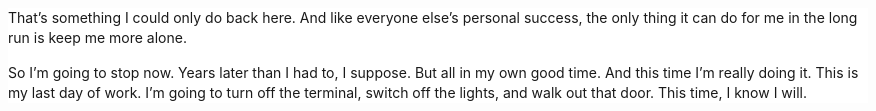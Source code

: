 That’s something I could only do back here. And like everyone else’s personal success, the only thing it can do for me in the long run is keep me more alone.

So I’m going to stop now. Years later than I had to, I suppose. But all in my own good time. And this time I’m really doing it. This is my last day of work. I’m going to turn off the terminal, switch off the lights, and walk out that door. This time, I know I will.
